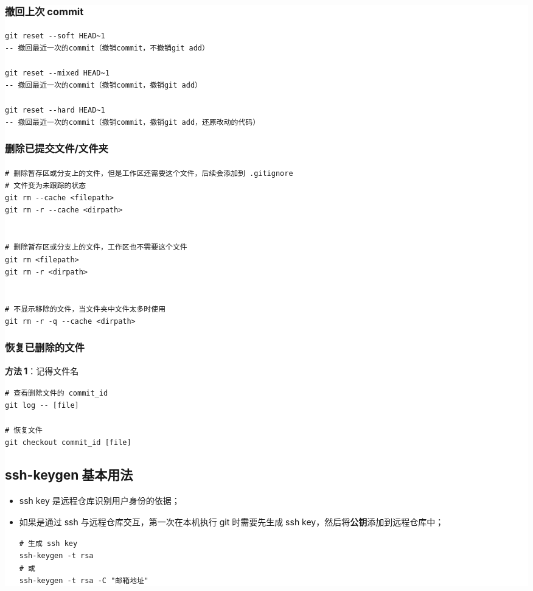 ### 撤回上次 commit
```
git reset --soft HEAD~1 
-- 撤回最近一次的commit（撤销commit，不撤销git add）

git reset --mixed HEAD~1 
-- 撤回最近一次的commit（撤销commit，撤销git add）

git reset --hard HEAD~1 
-- 撤回最近一次的commit（撤销commit，撤销git add，还原改动的代码）
```

### 删除已提交文件/文件夹
```
# 删除暂存区或分支上的文件，但是工作区还需要这个文件，后续会添加到 .gitignore
# 文件变为未跟踪的状态
git rm --cache <filepath>
git rm -r --cache <dirpath>


# 删除暂存区或分支上的文件，工作区也不需要这个文件
git rm <filepath>
git rm -r <dirpath>


# 不显示移除的文件，当文件夹中文件太多时使用
git rm -r -q --cache <dirpath>
```

### 恢复已删除的文件

**方法 1**：记得文件名
```shell
# 查看删除文件的 commit_id
git log -- [file]

# 恢复文件
git checkout commit_id [file]
```


## ssh-keygen 基本用法
- ssh key 是远程仓库识别用户身份的依据；

- 如果是通过 ssh 与远程仓库交互，第一次在本机执行 git 时需要先生成 ssh key，然后将**公钥**添加到远程仓库中；
    ```shell
    # 生成 ssh key
    ssh-keygen -t rsa
    # 或
    ssh-keygen -t rsa -C "邮箱地址"
